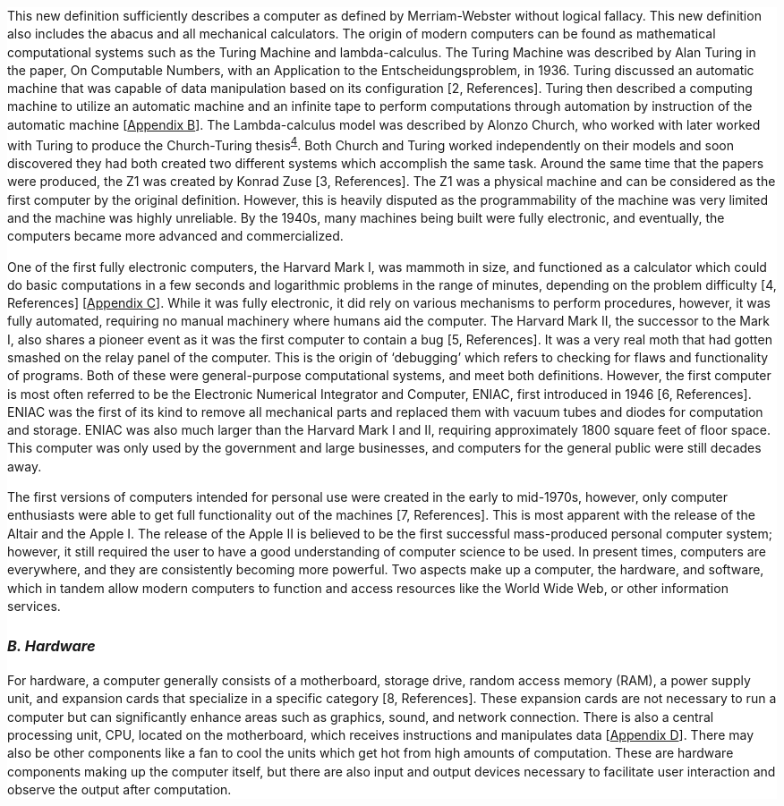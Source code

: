 This new definition sufficiently describes a computer as defined by Merriam-Webster without logical fallacy. This new definition also includes the abacus and all mechanical calculators. The origin of modern computers can be found as mathematical computational systems such as the Turing Machine and lambda-calculus. The Turing Machine was described by Alan Turing in the paper, On Computable Numbers, with an Application to the Entscheidungsproblem, in 1936. Turing discussed an automatic machine that was capable of data manipulation based on its configuration \[2, References]. <span id="back-b">Turing</span> then described a computing machine to utilize an automatic machine and an infinite tape to perform computations through automation by instruction of the automatic machine \[<a href="#appendix-b" rel="noopener noreferrer">Appendix B</a>]. <span id="back-4">The</span> Lambda-calculus model was described by Alonzo Church, who worked with later worked with Turing to produce the Church-Turing thesis<sup><a href="#footnote-4" rel="noopener noreferrer">4</a></sup>. Both Church and Turing worked independently on their models and soon discovered they had both created two different systems which accomplish the same task. Around the same time that the papers were produced, the Z1 was created by Konrad Zuse \[3, References]. The Z1 was a physical machine and can be considered as the first computer by the original definition. However, this is heavily disputed as the programmability of the machine was very limited and the machine was highly unreliable. By the 1940s, many machines being built were fully electronic, and eventually, the computers became more advanced and commercialized.

<span id="back-c">One</span> of the first fully electronic computers, the Harvard Mark I, was mammoth in size, and functioned as a calculator which could do basic computations in a few seconds and logarithmic problems in the range of minutes, depending on the problem difficulty \[4, References] \[<a href="#appendix-c" rel="noopener noreferrer">Appendix C</a>]. While it was fully electronic, it did rely on various mechanisms to perform procedures, however, it was fully automated, requiring no manual machinery where humans aid the computer. The Harvard Mark II, the successor to the Mark I, also shares a pioneer event as it was the first computer to contain a bug \[5, References]. It was a very real moth that had gotten smashed on the relay panel of the computer. This is the origin of ‘debugging’ which refers to checking for flaws and functionality of programs. Both of these were general-purpose computational systems, and meet both definitions. However, the first computer is most often referred to be the Electronic Numerical Integrator and Computer, ENIAC, first introduced in 1946 \[6, References]. ENIAC was the first of its kind to remove all mechanical parts and replaced them with vacuum tubes and diodes for computation and storage. ENIAC was also much larger than the Harvard Mark I and II, requiring approximately 1800 square feet of floor space. This computer was only used by the government and large businesses, and computers for the general public were still decades away.

The first versions of computers intended for personal use were created in the early to mid-1970s, however, only computer enthusiasts were able to get full functionality out of the machines \[7, References]. This is most apparent with the release of the Altair and the Apple I. The release of the Apple II is believed to be the first successful mass-produced personal computer system; however, it still required the user to have a good understanding of computer science to be used. In present times, computers are everywhere, and they are consistently becoming more powerful. Two aspects make up a computer, the hardware, and software, which in tandem allow modern computers to function and access resources like the World Wide Web, or other information services.

### *B. Hardware*

For hardware, a computer generally consists of a motherboard, storage drive, random access memory (RAM), a power supply unit, and expansion cards that specialize in a specific category \[8, References]. These expansion cards are not necessary to run a computer but can significantly enhance areas such as graphics, sound, and network connection. <span id="back-d">There</span> is also a central processing unit, CPU, located on the motherboard, which receives instructions and manipulates data \[<a href="#appendix-d" rel="noopener noreferrer">Appendix D</a>]. There may also be other components like a fan to cool the units which get hot from high amounts of computation. These are hardware components making up the computer itself, but there are also input and output devices necessary to facilitate user interaction and observe the output after computation.
